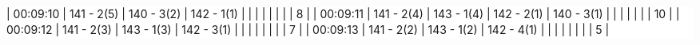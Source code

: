 | 00:09:10 | 141 - 2(5) | 140 - 3(2) | 142 - 1(1) |   |   |   |   |   |   |   | 8 |
| 00:09:11 | 141 - 2(4) | 143 - 1(4) | 142 - 2(1) | 140 - 3(1) |   |   |   |   |   |   | 10 |
| 00:09:12 | 141 - 2(3) | 143 - 1(3) | 142 - 3(1) |   |   |   |   |   |   |   | 7 |
| 00:09:13 | 141 - 2(2) | 143 - 1(2) | 142 - 4(1) |   |   |   |   |   |   |   | 5 |

